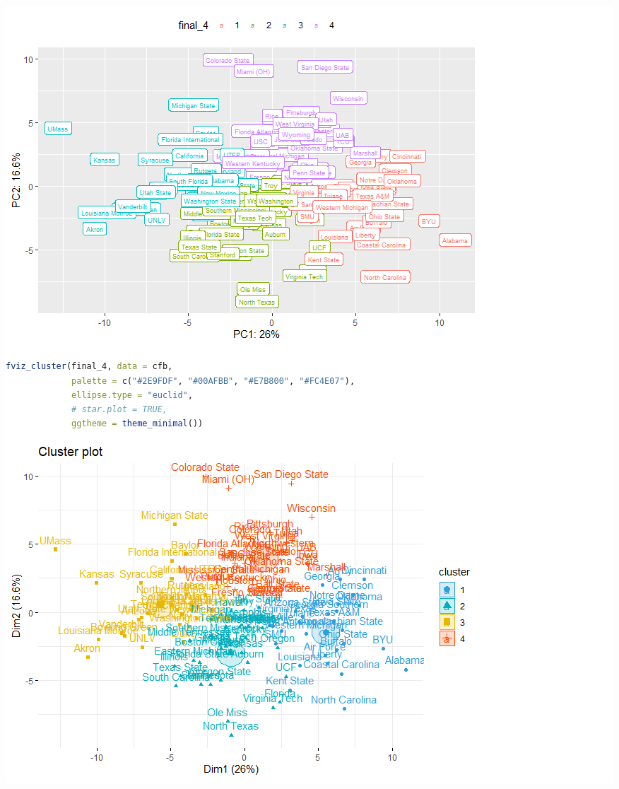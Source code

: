 ![](cfb_cluster_analysis_files/figure-gfm/unnamed-chunk-8-1.png)

``` r
fviz_cluster(final_4, data = cfb,
             palette = c("#2E9FDF", "#00AFBB", "#E7B800", "#FC4E07"),
             ellipse.type = "euclid",
             # star.plot = TRUE, 
             ggtheme = theme_minimal())
```

![](cfb_cluster_analysis_files/figure-gfm/unnamed-chunk-8-2.png)
